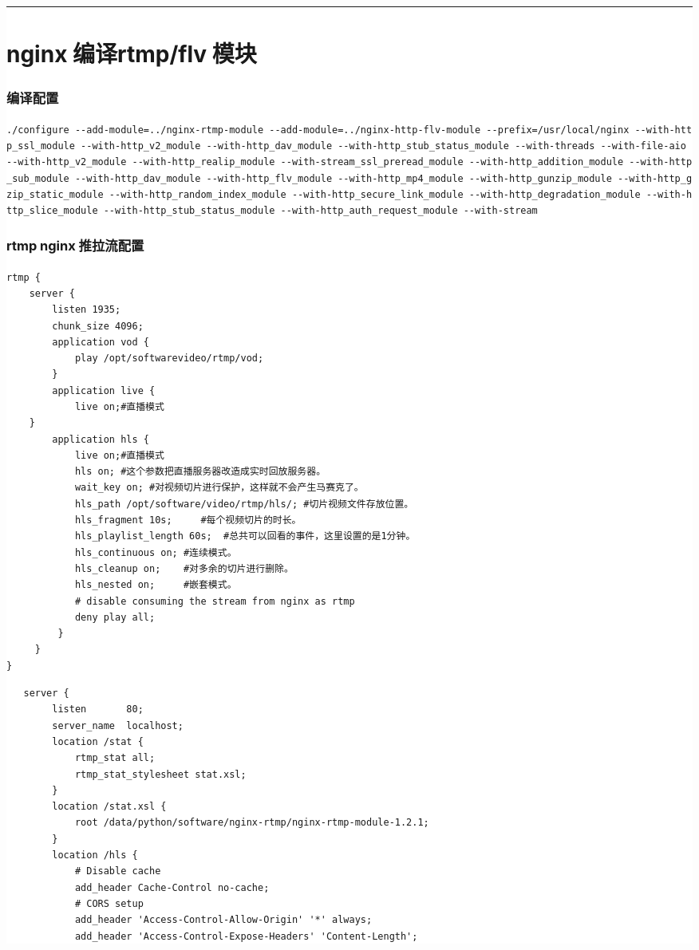 ------

# nginx 编译rtmp/flv 模块

### 编译配置

```
./configure --add-module=../nginx-rtmp-module --add-module=../nginx-http-flv-module --prefix=/usr/local/nginx --with-http_ssl_module --with-http_v2_module --with-http_dav_module --with-http_stub_status_module --with-threads --with-file-aio --with-http_v2_module --with-http_realip_module --with-stream_ssl_preread_module --with-http_addition_module --with-http_sub_module --with-http_dav_module --with-http_flv_module --with-http_mp4_module --with-http_gunzip_module --with-http_gzip_static_module --with-http_random_index_module --with-http_secure_link_module --with-http_degradation_module --with-http_slice_module --with-http_stub_status_module --with-http_auth_request_module --with-stream
```

### rtmp nginx 推拉流配置

```
rtmp {
    server {
        listen 1935;
        chunk_size 4096;
        application vod {
            play /opt/softwarevideo/rtmp/vod;
        }
        application live {
            live on;#直播模式        
	}
        application hls {
            live on;#直播模式
            hls on; #这个参数把直播服务器改造成实时回放服务器。
            wait_key on; #对视频切片进行保护，这样就不会产生马赛克了。
            hls_path /opt/software/video/rtmp/hls/; #切片视频文件存放位置。
            hls_fragment 10s;     #每个视频切片的时长。
            hls_playlist_length 60s;  #总共可以回看的事件，这里设置的是1分钟。
            hls_continuous on; #连续模式。
            hls_cleanup on;    #对多余的切片进行删除。
            hls_nested on;     #嵌套模式。
            # disable consuming the stream from nginx as rtmp
            deny play all;
         }
     }
}
```

```
   server {   
        listen       80;
        server_name  localhost;
        location /stat {
            rtmp_stat all;
            rtmp_stat_stylesheet stat.xsl;
        }
        location /stat.xsl {
            root /data/python/software/nginx-rtmp/nginx-rtmp-module-1.2.1;
        }
        location /hls {
            # Disable cache
            add_header Cache-Control no-cache;
            # CORS setup
            add_header 'Access-Control-Allow-Origin' '*' always;
            add_header 'Access-Control-Expose-Headers' 'Content-Length';

```